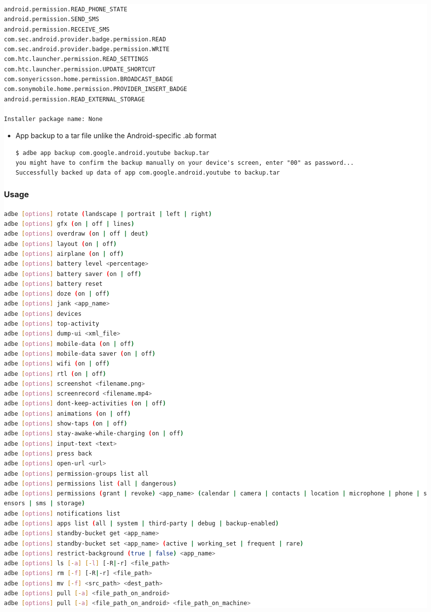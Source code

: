  ```
  android.permission.READ_PHONE_STATE
  android.permission.SEND_SMS
  android.permission.RECEIVE_SMS
  com.sec.android.provider.badge.permission.READ
  com.sec.android.provider.badge.permission.WRITE
  com.htc.launcher.permission.READ_SETTINGS
  com.htc.launcher.permission.UPDATE_SHORTCUT
  com.sonyericsson.home.permission.BROADCAST_BADGE
  com.sonymobile.home.permission.PROVIDER_INSERT_BADGE
  android.permission.READ_EXTERNAL_STORAGE

  Installer package name: None
  ```

* App backup to a tar file unlike the Android-specific .ab format

  ```
  $ adbe app backup com.google.android.youtube backup.tar
  you might have to confirm the backup manually on your device's screen, enter "00" as password...
  Successfully backed up data of app com.google.android.youtube to backup.tar
  ```

### Usage

```bash
adbe [options] rotate (landscape | portrait | left | right)
adbe [options] gfx (on | off | lines)
adbe [options] overdraw (on | off | deut)
adbe [options] layout (on | off)
adbe [options] airplane (on | off)
adbe [options] battery level <percentage>
adbe [options] battery saver (on | off)
adbe [options] battery reset
adbe [options] doze (on | off)
adbe [options] jank <app_name>
adbe [options] devices
adbe [options] top-activity
adbe [options] dump-ui <xml_file>
adbe [options] mobile-data (on | off)
adbe [options] mobile-data saver (on | off)
adbe [options] wifi (on | off)
adbe [options] rtl (on | off)
adbe [options] screenshot <filename.png>
adbe [options] screenrecord <filename.mp4>
adbe [options] dont-keep-activities (on | off)
adbe [options] animations (on | off)
adbe [options] show-taps (on | off)
adbe [options] stay-awake-while-charging (on | off)
adbe [options] input-text <text>
adbe [options] press back
adbe [options] open-url <url>
adbe [options] permission-groups list all
adbe [options] permissions list (all | dangerous)
adbe [options] permissions (grant | revoke) <app_name> (calendar | camera | contacts | location | microphone | phone | sensors | sms | storage)
adbe [options] notifications list
adbe [options] apps list (all | system | third-party | debug | backup-enabled)
adbe [options] standby-bucket get <app_name>
adbe [options] standby-bucket set <app_name> (active | working_set | frequent | rare)
adbe [options] restrict-background (true | false) <app_name>
adbe [options] ls [-a] [-l] [-R|-r] <file_path>
adbe [options] rm [-f] [-R|-r] <file_path>
adbe [options] mv [-f] <src_path> <dest_path>
adbe [options] pull [-a] <file_path_on_android>
adbe [options] pull [-a] <file_path_on_android> <file_path_on_machine>
```